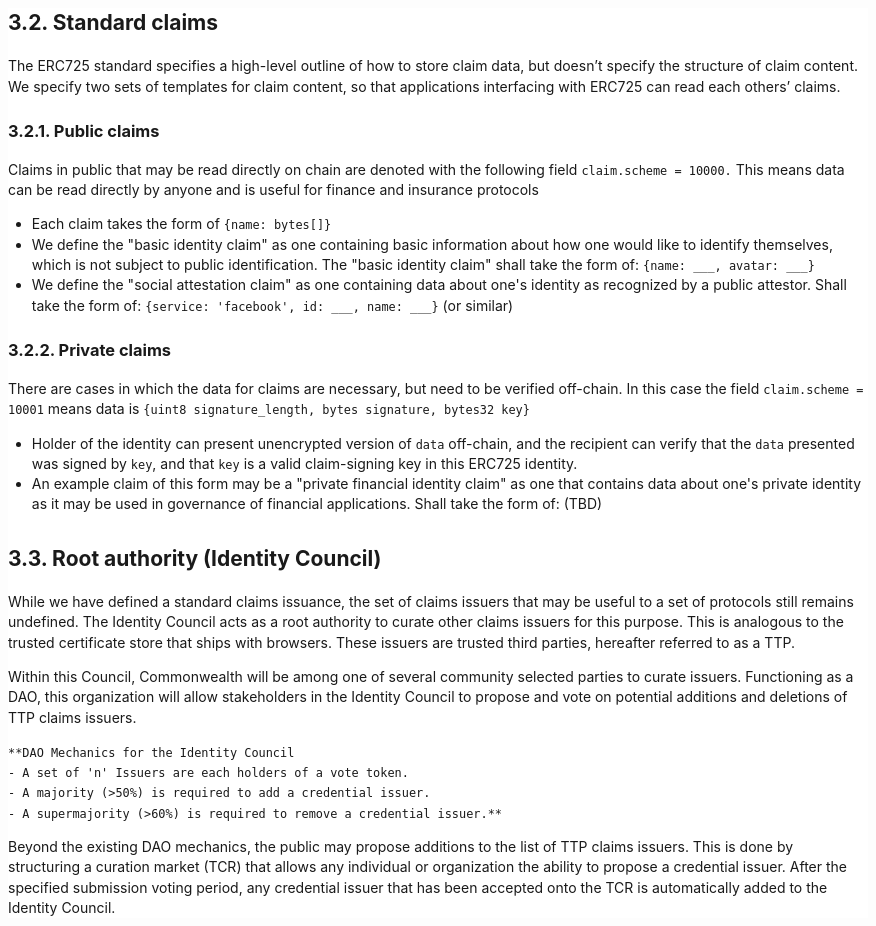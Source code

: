 ## 3.2. Standard claims

The ERC725 standard specifies a high-level outline of how to store claim data, but doesn’t specify the structure of claim content. We specify two sets of templates for claim content, so that applications interfacing with ERC725 can read each others’ claims.

### 3.2.1. Public claims

Claims in public that may be read directly on chain are denoted with the following field `claim.scheme = 10000.` This means data can be read directly by anyone and is useful for finance and insurance protocols

- Each claim takes the form of `{name: bytes[]}`
- We define the "basic identity claim" as one containing basic information about how one would like to identify themselves, which is not subject to public identification. The "basic identity claim" shall take the form of: `{name: ___, avatar: ___}`
- We define the "social attestation claim" as one containing data about one's identity as recognized by a public attestor. Shall take the form of: `{service: 'facebook', id: ___, name: ___}` (or similar)

### 3.2.2. Private claims

There are cases in which the data for claims are necessary, but need to be verified off-chain. In this case the field `claim.scheme = 10001` means data is `{uint8 signature_length, bytes signature, bytes32 key}`

- Holder of the identity can present unencrypted version of `data` off-chain, and the recipient can verify that the `data` presented was signed by `key`, and that `key` is a valid claim-signing key in this ERC725 identity.
- An example claim of this form may be a "private financial identity claim" as one that contains data about one's private identity as it may be used in governance of financial applications. Shall take the form of: (TBD)

## 3.3. Root authority (Identity Council)

While we have defined a standard claims issuance, the set of claims issuers that may be useful to a set of protocols still remains undefined. The Identity Council acts as a root authority to curate other claims issuers for this purpose. This is analogous to the trusted certificate store that ships with browsers. These issuers are trusted third parties, hereafter referred to as a TTP. 

Within this Council, Commonwealth will be among one of several community selected parties to curate issuers. Functioning as a DAO, this organization will allow stakeholders in the Identity Council to propose and vote on potential additions and deletions of TTP claims issuers. 

    **DAO Mechanics for the Identity Council
    - A set of 'n' Issuers are each holders of a vote token.
    - A majority (>50%) is required to add a credential issuer.
    - A supermajority (>60%) is required to remove a credential issuer.**

Beyond the existing DAO mechanics, the public may propose additions to the list of TTP claims issuers. This is done by structuring a curation market (TCR) that allows any individual or organization the ability to propose a credential issuer. After the specified submission voting period, any credential issuer that has been accepted onto the TCR is automatically added to the Identity Council. 
